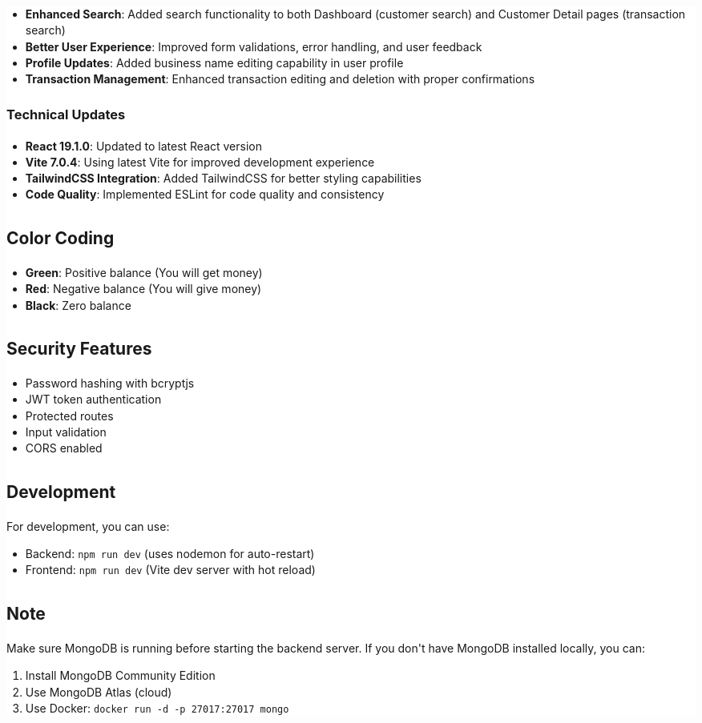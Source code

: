 - **Enhanced Search**: Added search functionality to both Dashboard (customer search) and Customer Detail pages (transaction search)
- **Better User Experience**: Improved form validations, error handling, and user feedback
- **Profile Updates**: Added business name editing capability in user profile
- **Transaction Management**: Enhanced transaction editing and deletion with proper confirmations

### Technical Updates

- **React 19.1.0**: Updated to latest React version
- **Vite 7.0.4**: Using latest Vite for improved development experience
- **TailwindCSS Integration**: Added TailwindCSS for better styling capabilities
- **Code Quality**: Implemented ESLint for code quality and consistency

## Color Coding

- **Green**: Positive balance (You will get money)
- **Red**: Negative balance (You will give money)
- **Black**: Zero balance

## Security Features

- Password hashing with bcryptjs
- JWT token authentication
- Protected routes
- Input validation
- CORS enabled

## Development

For development, you can use:

- Backend: `npm run dev` (uses nodemon for auto-restart)
- Frontend: `npm run dev` (Vite dev server with hot reload)

## Note

Make sure MongoDB is running before starting the backend server. If you don't have MongoDB installed locally, you can:

1. Install MongoDB Community Edition
2. Use MongoDB Atlas (cloud)
3. Use Docker: `docker run -d -p 27017:27017 mongo`
